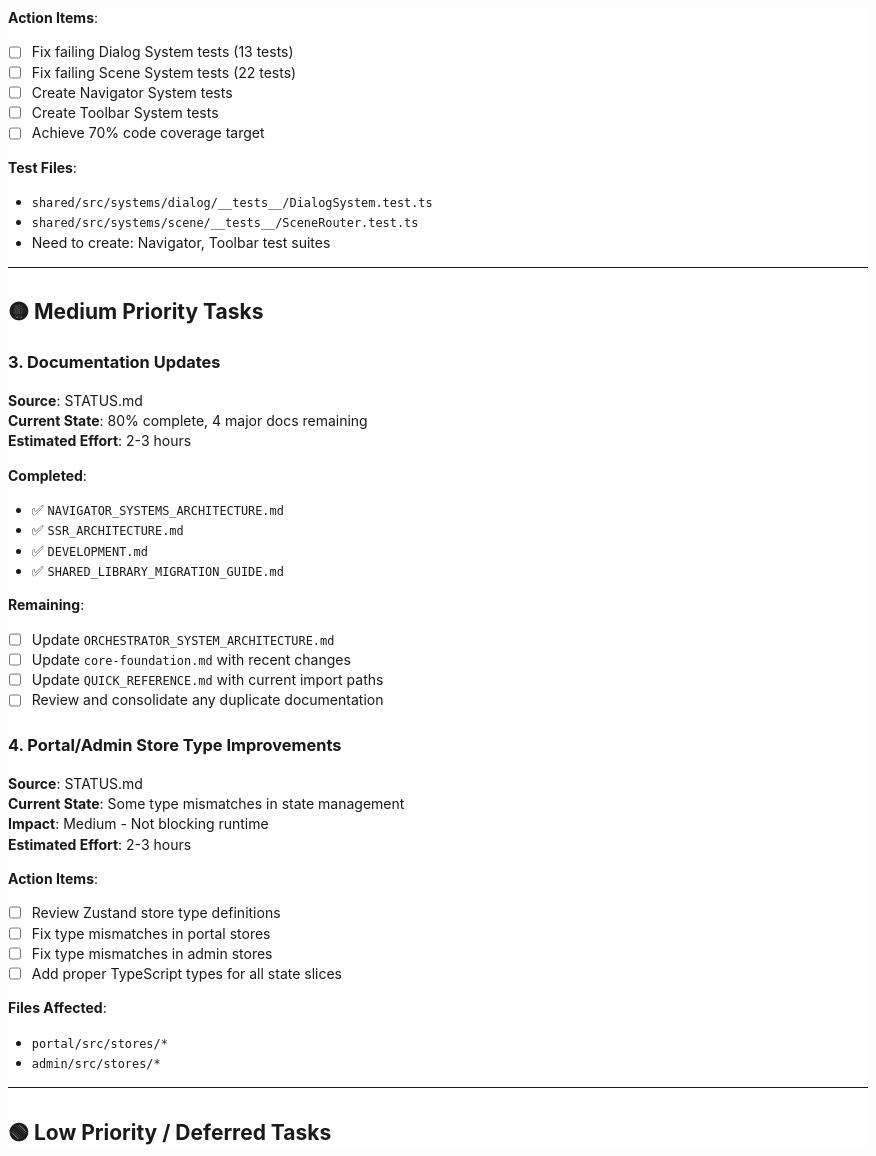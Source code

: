 **Action Items**:
- [ ] Fix failing Dialog System tests (13 tests)
- [ ] Fix failing Scene System tests (22 tests)
- [ ] Create Navigator System tests
- [ ] Create Toolbar System tests
- [ ] Achieve 70% code coverage target

**Test Files**:
- `shared/src/systems/dialog/__tests__/DialogSystem.test.ts`
- `shared/src/systems/scene/__tests__/SceneRouter.test.ts`
- Need to create: Navigator, Toolbar test suites

---

## 🟡 Medium Priority Tasks

### 3. Documentation Updates

**Source**: STATUS.md  
**Current State**: 80% complete, 4 major docs remaining  
**Estimated Effort**: 2-3 hours

**Completed**:
- ✅ `NAVIGATOR_SYSTEMS_ARCHITECTURE.md`
- ✅ `SSR_ARCHITECTURE.md`
- ✅ `DEVELOPMENT.md`
- ✅ `SHARED_LIBRARY_MIGRATION_GUIDE.md`

**Remaining**:
- [ ] Update `ORCHESTRATOR_SYSTEM_ARCHITECTURE.md`
- [ ] Update `core-foundation.md` with recent changes
- [ ] Update `QUICK_REFERENCE.md` with current import paths
- [ ] Review and consolidate any duplicate documentation

### 4. Portal/Admin Store Type Improvements

**Source**: STATUS.md  
**Current State**: Some type mismatches in state management  
**Impact**: Medium - Not blocking runtime  
**Estimated Effort**: 2-3 hours

**Action Items**:
- [ ] Review Zustand store type definitions
- [ ] Fix type mismatches in portal stores
- [ ] Fix type mismatches in admin stores
- [ ] Add proper TypeScript types for all state slices

**Files Affected**:
- `portal/src/stores/*`
- `admin/src/stores/*`

---

## 🟢 Low Priority / Deferred Tasks

